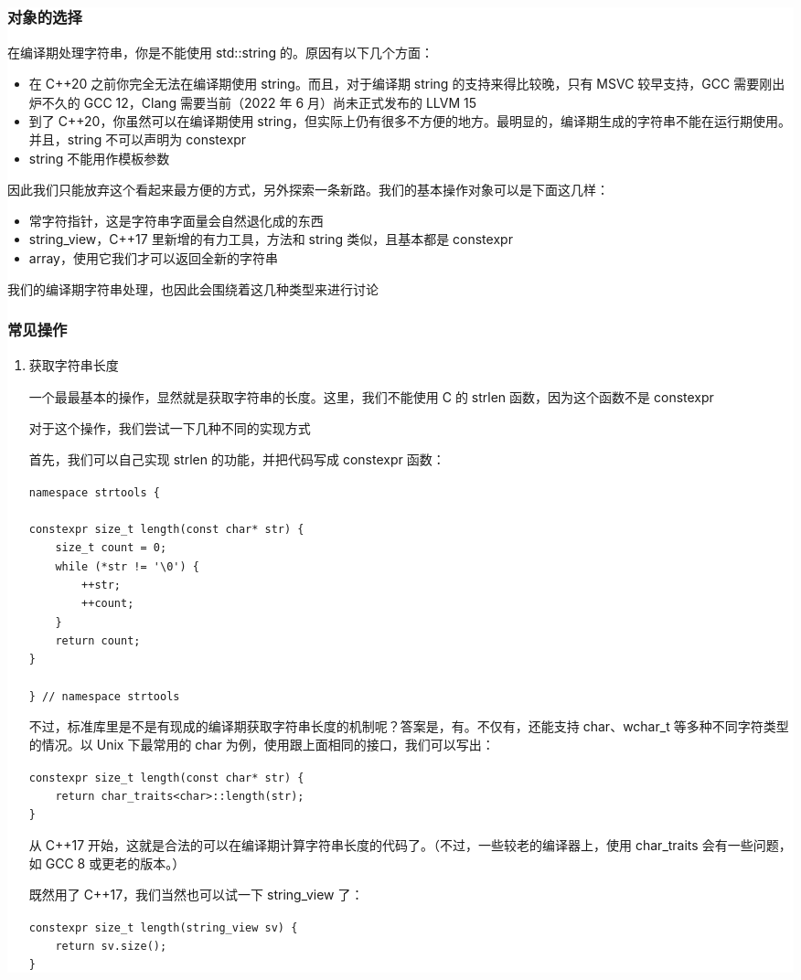 
<a id="org4224536"></a>

### 对象的选择

在编译期处理字符串，你是不能使用 std::string 的。原因有以下几个方面：

-   在 C++20 之前你完全无法在编译期使用 string。而且，对于编译期 string 的支持来得比较晚，只有 MSVC 较早支持，GCC 需要刚出炉不久的 GCC 12，Clang 需要当前（2022 年 6 月）尚未正式发布的 LLVM 15
-   到了 C++20，你虽然可以在编译期使用 string，但实际上仍有很多不方便的地方。最明显的，编译期生成的字符串不能在运行期使用。并且，string 不可以声明为 constexpr
-   string 不能用作模板参数

因此我们只能放弃这个看起来最方便的方式，另外探索一条新路。我们的基本操作对象可以是下面这几样：

-   常字符指针，这是字符串字面量会自然退化成的东西
-   string_view，C++17 里新增的有力工具，方法和 string 类似，且基本都是 constexpr
-   array，使用它我们才可以返回全新的字符串

我们的编译期字符串处理，也因此会围绕着这几种类型来进行讨论


<a id="org79e1062"></a>

### 常见操作

1.  获取字符串长度

    一个最最基本的操作，显然就是获取字符串的长度。这里，我们不能使用 C 的 strlen 函数，因为这个函数不是 constexpr
    
    对于这个操作，我们尝试一下几种不同的实现方式
    
    首先，我们可以自己实现 strlen 的功能，并把代码写成 constexpr 函数：
    
        namespace strtools {
        
        constexpr size_t length(const char* str) {
            size_t count = 0;
            while (*str != '\0') {
                ++str;
                ++count;
            }
            return count;
        }
        
        } // namespace strtools
    
    不过，标准库里是不是有现成的编译期获取字符串长度的机制呢？答案是，有。不仅有，还能支持 char、wchar_t 等多种不同字符类型的情况。以 Unix 下最常用的 char 为例，使用跟上面相同的接口，我们可以写出：
    
        constexpr size_t length(const char* str) {
            return char_traits<char>::length(str);
        }
    
    从 C++17 开始，这就是合法的可以在编译期计算字符串长度的代码了。（不过，一些较老的编译器上，使用 char_traits 会有一些问题，如 GCC 8 或更老的版本。）
    
    既然用了 C++17，我们当然也可以试一下 string_view 了：
    
        constexpr size_t length(string_view sv) {
            return sv.size();
        }
    